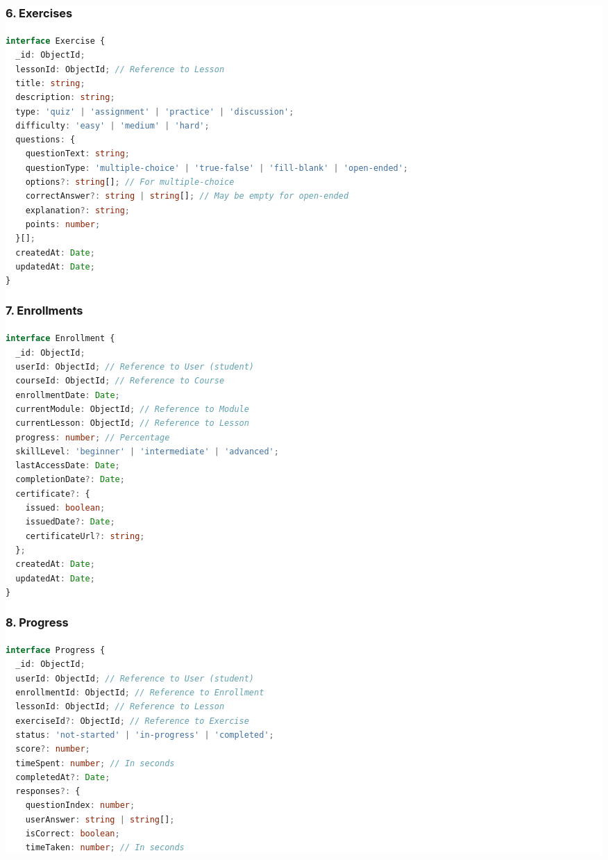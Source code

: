 ### 6. Exercises

```typescript
interface Exercise {
  _id: ObjectId;
  lessonId: ObjectId; // Reference to Lesson
  title: string;
  description: string;
  type: 'quiz' | 'assignment' | 'practice' | 'discussion';
  difficulty: 'easy' | 'medium' | 'hard';
  questions: {
    questionText: string;
    questionType: 'multiple-choice' | 'true-false' | 'fill-blank' | 'open-ended';
    options?: string[]; // For multiple-choice
    correctAnswer?: string | string[]; // May be empty for open-ended
    explanation?: string;
    points: number;
  }[];
  createdAt: Date;
  updatedAt: Date;
}
```

### 7. Enrollments

```typescript
interface Enrollment {
  _id: ObjectId;
  userId: ObjectId; // Reference to User (student)
  courseId: ObjectId; // Reference to Course
  enrollmentDate: Date;
  currentModule: ObjectId; // Reference to Module
  currentLesson: ObjectId; // Reference to Lesson
  progress: number; // Percentage
  skillLevel: 'beginner' | 'intermediate' | 'advanced';
  lastAccessDate: Date;
  completionDate?: Date;
  certificate?: {
    issued: boolean;
    issuedDate?: Date;
    certificateUrl?: string;
  };
  createdAt: Date;
  updatedAt: Date;
}
```

### 8. Progress

```typescript
interface Progress {
  _id: ObjectId;
  userId: ObjectId; // Reference to User (student)
  enrollmentId: ObjectId; // Reference to Enrollment
  lessonId: ObjectId; // Reference to Lesson
  exerciseId?: ObjectId; // Reference to Exercise
  status: 'not-started' | 'in-progress' | 'completed';
  score?: number;
  timeSpent: number; // In seconds
  completedAt?: Date;
  responses?: {
    questionIndex: number;
    userAnswer: string | string[];
    isCorrect: boolean;
    timeTaken: number; // In seconds
```